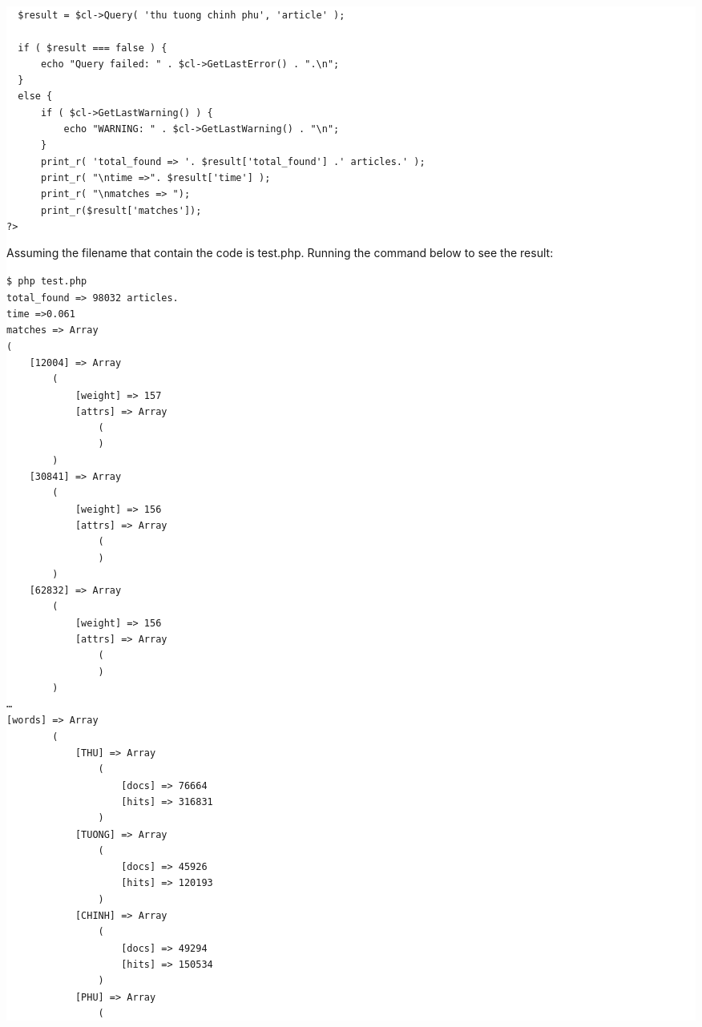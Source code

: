       $result = $cl->Query( 'thu tuong chinh phu', 'article' );
    
      if ( $result === false ) {
          echo "Query failed: " . $cl->GetLastError() . ".\n";
      }
      else {
          if ( $cl->GetLastWarning() ) {
              echo "WARNING: " . $cl->GetLastWarning() . "\n";
          }            
          print_r( 'total_found => '. $result['total_found'] .' articles.' );   
          print_r( "\ntime =>". $result['time'] );
          print_r( "\nmatches => ");
          print_r($result['matches']);
    ?>


Assuming the filename that contain the code is test.php. Running the command below to see the result:

    
    $ php test.php
    total_found => 98032 articles.
    time =>0.061
    matches => Array
    (
        [12004] => Array
            (
                [weight] => 157
                [attrs] => Array
                    (
                    )
            )
        [30841] => Array
            (
                [weight] => 156
                [attrs] => Array
                    (
                    )
            )
        [62832] => Array
            (
                [weight] => 156
                [attrs] => Array
                    (
                    )
            )
    …
    [words] => Array
            (
                [THU] => Array
                    (
                        [docs] => 76664
                        [hits] => 316831
                    )
                [TUONG] => Array
                    (
                        [docs] => 45926
                        [hits] => 120193
                    )
                [CHINH] => Array
                    (
                        [docs] => 49294
                        [hits] => 150534
                    )
                [PHU] => Array
                    (